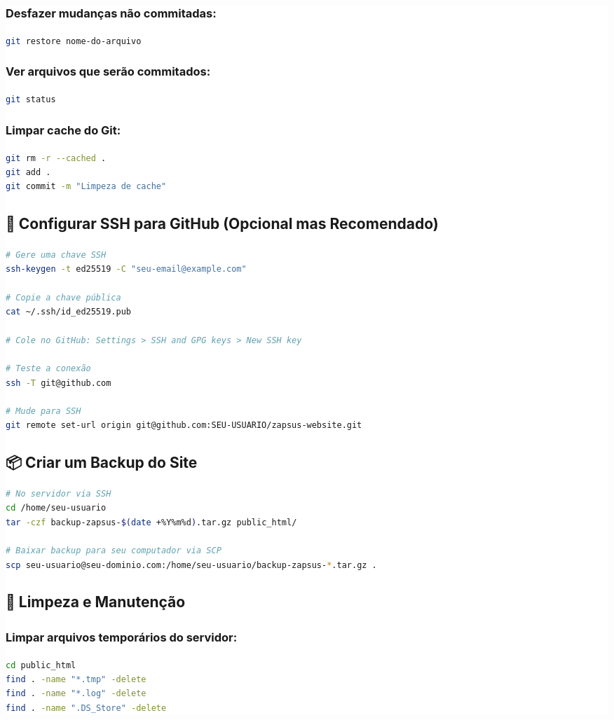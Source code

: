 ### Desfazer mudanças não commitadas:
```bash
git restore nome-do-arquivo
```

### Ver arquivos que serão commitados:
```bash
git status
```

### Limpar cache do Git:
```bash
git rm -r --cached .
git add .
git commit -m "Limpeza de cache"
```

## 🔐 Configurar SSH para GitHub (Opcional mas Recomendado)

```bash
# Gere uma chave SSH
ssh-keygen -t ed25519 -C "seu-email@example.com"

# Copie a chave pública
cat ~/.ssh/id_ed25519.pub

# Cole no GitHub: Settings > SSH and GPG keys > New SSH key

# Teste a conexão
ssh -T git@github.com

# Mude para SSH
git remote set-url origin git@github.com:SEU-USUARIO/zapsus-website.git
```

## 📦 Criar um Backup do Site

```bash
# No servidor via SSH
cd /home/seu-usuario
tar -czf backup-zapsus-$(date +%Y%m%d).tar.gz public_html/

# Baixar backup para seu computador via SCP
scp seu-usuario@seu-dominio.com:/home/seu-usuario/backup-zapsus-*.tar.gz .
```

## 🧹 Limpeza e Manutenção

### Limpar arquivos temporários do servidor:
```bash
cd public_html
find . -name "*.tmp" -delete
find . -name "*.log" -delete
find . -name ".DS_Store" -delete
```
